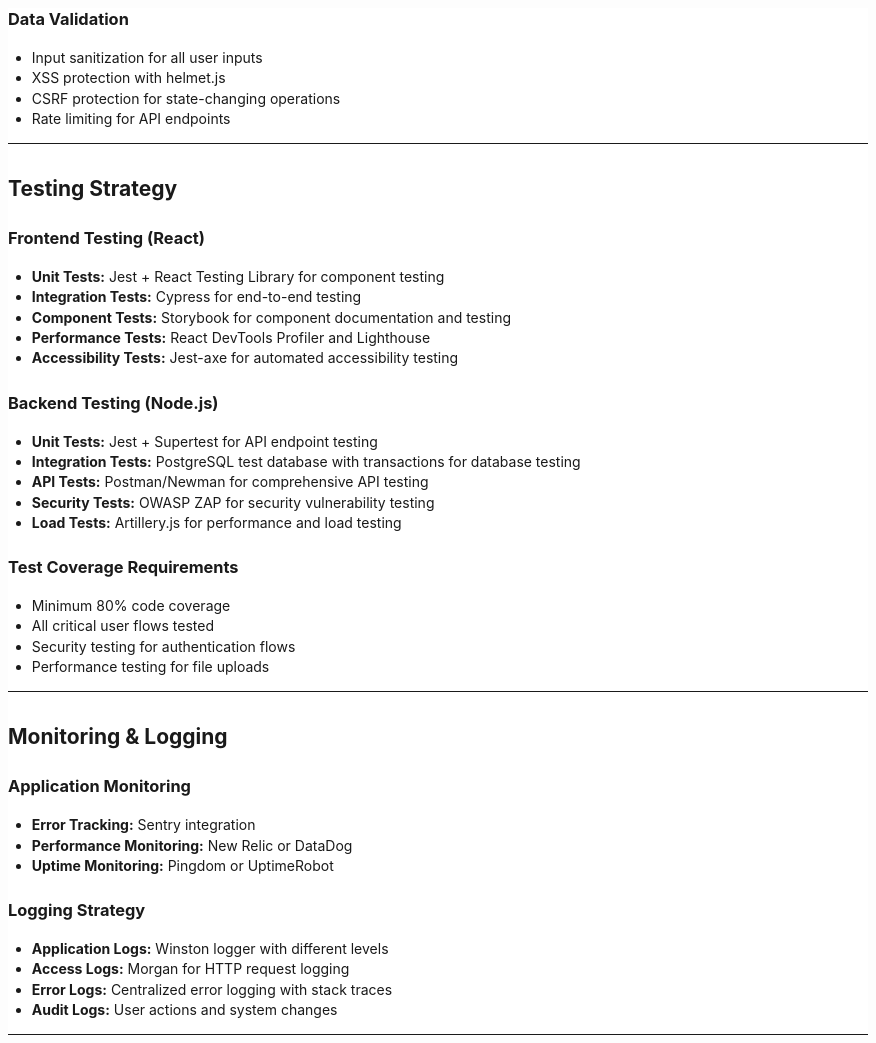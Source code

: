 ### Data Validation

- Input sanitization for all user inputs
- XSS protection with helmet.js
- CSRF protection for state-changing operations
- Rate limiting for API endpoints

---

## Testing Strategy

### Frontend Testing (React)

- **Unit Tests:** Jest + React Testing Library for component testing
- **Integration Tests:** Cypress for end-to-end testing
- **Component Tests:** Storybook for component documentation and testing
- **Performance Tests:** React DevTools Profiler and Lighthouse
- **Accessibility Tests:** Jest-axe for automated accessibility testing

### Backend Testing (Node.js)

- **Unit Tests:** Jest + Supertest for API endpoint testing
- **Integration Tests:** PostgreSQL test database with transactions for database testing
- **API Tests:** Postman/Newman for comprehensive API testing
- **Security Tests:** OWASP ZAP for security vulnerability testing
- **Load Tests:** Artillery.js for performance and load testing

### Test Coverage Requirements

- Minimum 80% code coverage
- All critical user flows tested
- Security testing for authentication flows
- Performance testing for file uploads

---

## Monitoring & Logging

### Application Monitoring

- **Error Tracking:** Sentry integration
- **Performance Monitoring:** New Relic or DataDog
- **Uptime Monitoring:** Pingdom or UptimeRobot

### Logging Strategy

- **Application Logs:** Winston logger with different levels
- **Access Logs:** Morgan for HTTP request logging
- **Error Logs:** Centralized error logging with stack traces
- **Audit Logs:** User actions and system changes

---